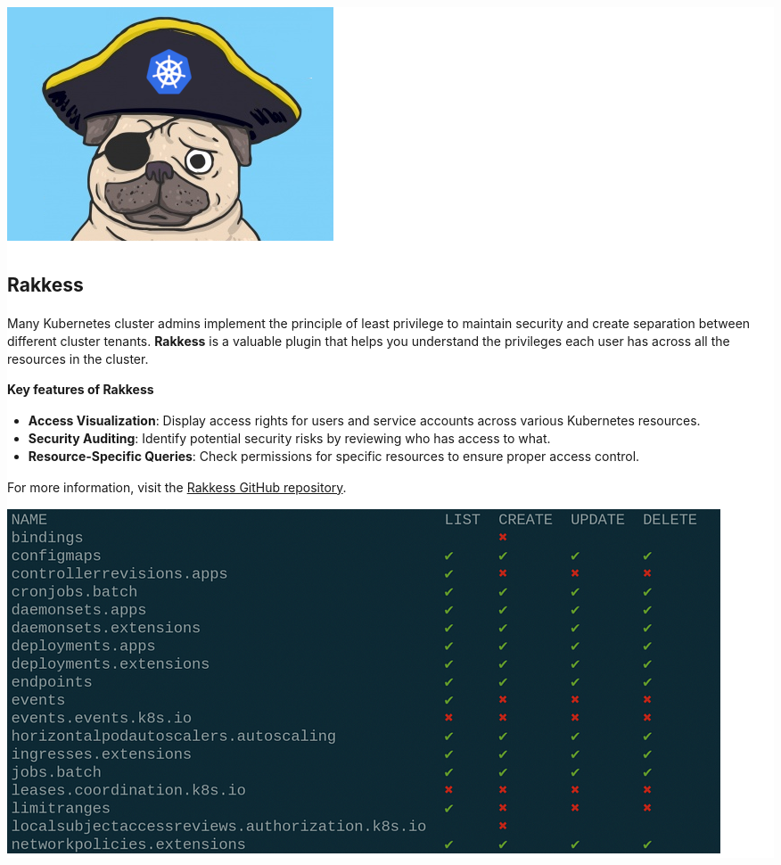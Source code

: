 ![Alt text](./kubepug.png)

## Rakkess

Many Kubernetes cluster admins implement the principle of least privilege to maintain security and create separation between different cluster tenants. **Rakkess** is a valuable plugin that helps you understand the privileges each user has across all the resources in the cluster.

**Key features of Rakkess**

- **Access Visualization**: Display access rights for users and service accounts across various Kubernetes resources.
- **Security Auditing**: Identify potential security risks by reviewing who has access to what.
- **Resource-Specific Queries**: Check permissions for specific resources to ensure proper access control.

For more information, visit the [Rakkess GitHub repository](https://github.com/corneliusweig/rakkess).

![Alt text](./rakkess.png)

